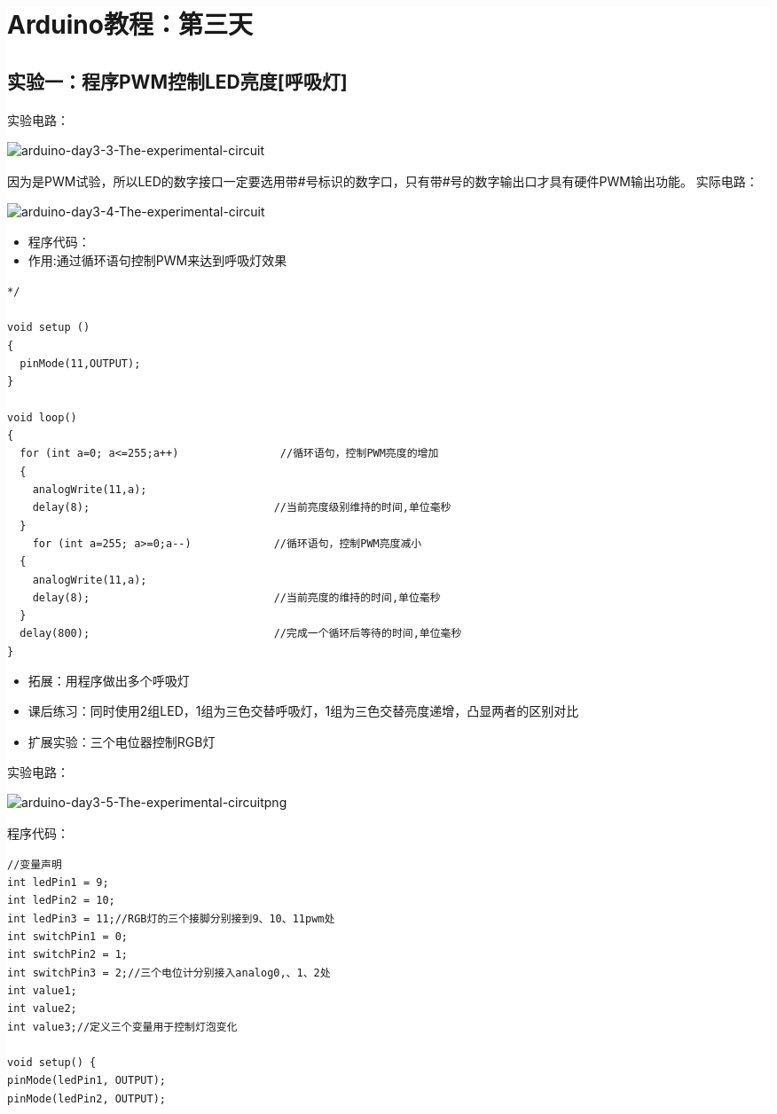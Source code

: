 # Arduino教程：第三天
## 实验一：程序PWM控制LED亮度[呼吸灯]
实验电路：

![arduino-day3-3-The-experimental-circuit](https://github.com/Tangchen329/ArduinoCourse/blob/master/chapter3/image/arduino-day3-3-The-experimental-circuit.png)

因为是PWM试验，所以LED的数字接口一定要选用带#号标识的数字口，只有带#号的数字输出口才具有硬件PWM输出功能。
实际电路：

![arduino-day3-4-The-experimental-circuit](https://github.com/Tangchen329/ArduinoCourse/blob/master/chapter3/image/arduino-day3-4-The-experimental-circuit.png)
- 程序代码：
- 作用:通过循环语句控制PWM来达到呼吸灯效果

```
*/
 
void setup ()
{
  pinMode(11,OUTPUT);
}
 
void loop()
{
  for (int a=0; a<=255;a++)                //循环语句，控制PWM亮度的增加
  {
	analogWrite(11,a);
	delay(8);                             //当前亮度级别维持的时间,单位毫秒            
  }
	for (int a=255; a>=0;a--)             //循环语句，控制PWM亮度减小
  {
	analogWrite(11,a);
	delay(8);                             //当前亮度的维持的时间,单位毫秒  
  }
  delay(800);                             //完成一个循环后等待的时间,单位毫秒
}

```


- 拓展：用程序做出多个呼吸灯
- 课后练习：同时使用2组LED，1组为三色交替呼吸灯，1组为三色交替亮度递增，凸显两者的区别对比

- 扩展实验：三个电位器控制RGB灯

实验电路：

![arduino-day3-5-The-experimental-circuitpng](https://github.com/Tangchen329/ArduinoCourse/blob/master/chapter3/image/arduino-day3-5-The-experimental-circuitpng.png)

程序代码：

```
//变量声明
int ledPin1 = 9;
int ledPin2 = 10;
int ledPin3 = 11;//RGB灯的三个接脚分别接到9、10、11pwm处
int switchPin1 = 0;
int switchPin2 = 1;
int switchPin3 = 2;//三个电位计分别接入analog0,、1、2处
int value1;
int value2;
int value3;//定义三个变量用于控制灯泡变化

void setup() {
pinMode(ledPin1, OUTPUT);
pinMode(ledPin2, OUTPUT);
```